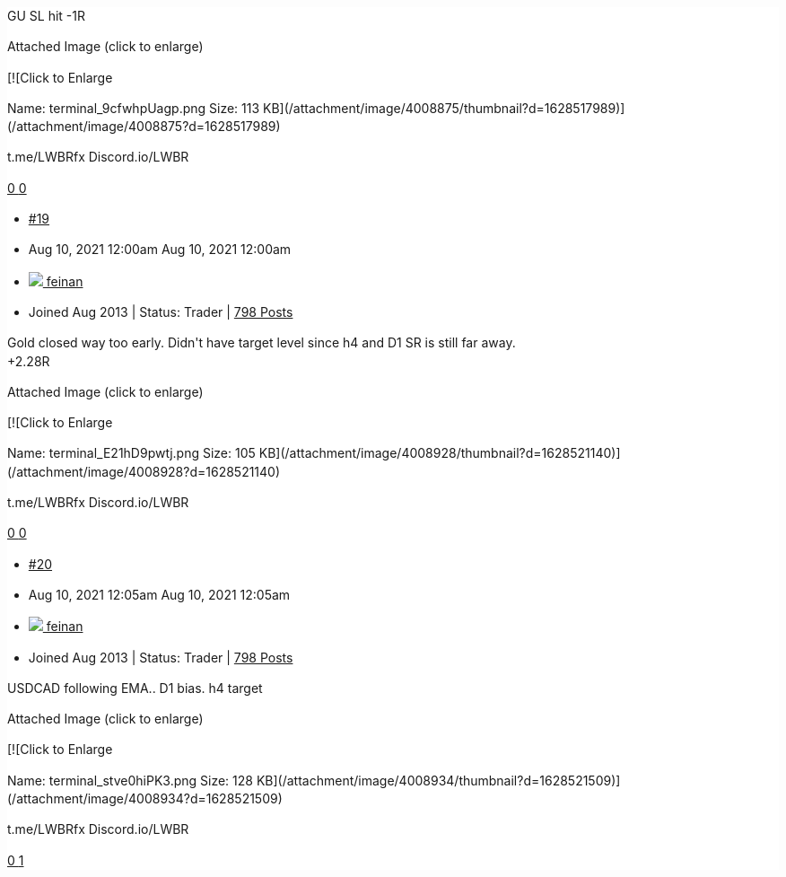 GU SL hit -1R

Attached Image (click to enlarge)

[![Click to Enlarge

Name: terminal_9cfwhpUagp.png
Size: 113 KB](/attachment/image/4008875/thumbnail?d=1628517989)](/attachment/image/4008875?d=1628517989)   

t.me/LWBRfx Discord.io/LWBR

[0 ](javascript:void\(0\);) [0 ](javascript:void\(0\);)

  * [#19](/thread/post/13660683#post13660683 "Post Permalink")

  * Aug 10, 2021 12:00am  Aug 10, 2021 12:00am 

  * [![](https://assets.faireconomy.media/nfs/customavatars/thumbs/medium/avatar348254_17.gif) feinan](feinan)

  * Joined Aug 2013 | Status: Trader | [798 Posts](/search?do=process&provider=Member&searchuser=348254)

Gold closed way too early. Didn't have target level since h4 and D1 SR is still far away.  
+2.28R 

Attached Image (click to enlarge)

[![Click to Enlarge

Name: terminal_E21hD9pwtj.png
Size: 105 KB](/attachment/image/4008928/thumbnail?d=1628521140)](/attachment/image/4008928?d=1628521140)   

t.me/LWBRfx Discord.io/LWBR

[0 ](javascript:void\(0\);) [0 ](javascript:void\(0\);)

  * [#20](/thread/post/13660695#post13660695 "Post Permalink")

  * Aug 10, 2021 12:05am  Aug 10, 2021 12:05am 

  * [![](https://assets.faireconomy.media/nfs/customavatars/thumbs/medium/avatar348254_17.gif) feinan](feinan)

  * Joined Aug 2013 | Status: Trader | [798 Posts](/search?do=process&provider=Member&searchuser=348254)

USDCAD following EMA.. D1 bias. h4 target 

Attached Image (click to enlarge)

[![Click to Enlarge

Name: terminal_stve0hiPK3.png
Size: 128 KB](/attachment/image/4008934/thumbnail?d=1628521509)](/attachment/image/4008934?d=1628521509)   

t.me/LWBRfx Discord.io/LWBR

[0 ](javascript:void\(0\);) [1 ](javascript:void\(0\);)
